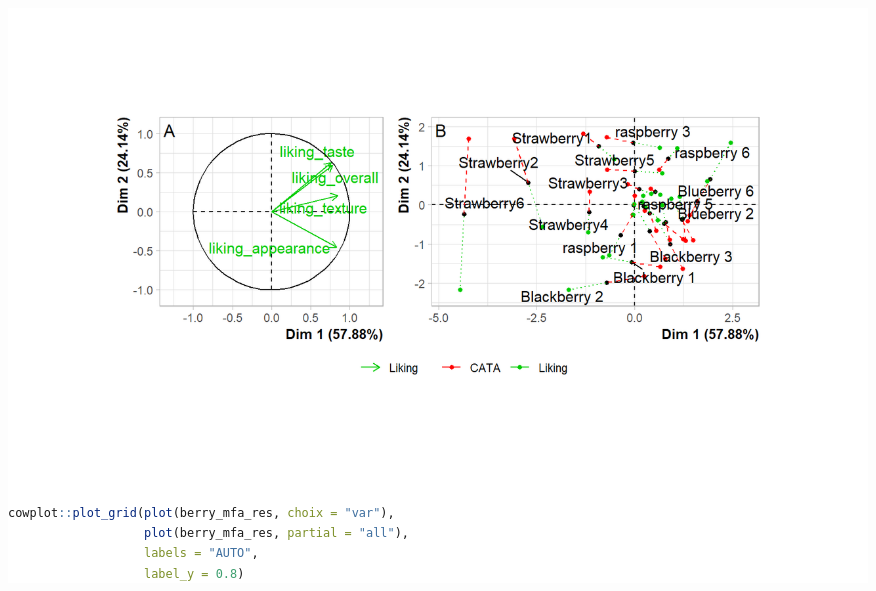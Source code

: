 <img src="appendix_files/figure-html/moving plot labels-1.png" width="672" style="display: block; margin: auto;" />

``` r
cowplot::plot_grid(plot(berry_mfa_res, choix = "var"),
                   plot(berry_mfa_res, partial = "all"),
                   labels = "AUTO",
                   label_y = 0.8)
```
